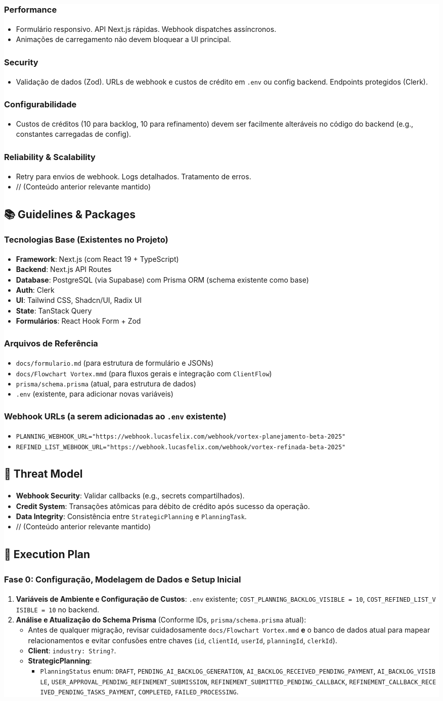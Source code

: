 ### Performance
- Formulário responsivo. API Next.js rápidas. Webhook dispatches assíncronos.
- Animações de carregamento não devem bloquear a UI principal.

### Security
- Validação de dados (Zod). URLs de webhook e custos de crédito em `.env` ou config backend. Endpoints protegidos (Clerk).

### Configurabilidade
- Custos de créditos (10 para backlog, 10 para refinamento) devem ser facilmente alteráveis no código do backend (e.g., constantes carregadas de config).

### Reliability & Scalability
- Retry para envios de webhook. Logs detalhados. Tratamento de erros.
- // (Conteúdo anterior relevante mantido)

## 📚 Guidelines & Packages

### Tecnologias Base (Existentes no Projeto)
- **Framework**: Next.js (com React 19 + TypeScript)
- **Backend**: Next.js API Routes
- **Database**: PostgreSQL (via Supabase) com Prisma ORM (schema existente como base)
- **Auth**: Clerk
- **UI**: Tailwind CSS, Shadcn/UI, Radix UI
- **State**: TanStack Query
- **Formulários**: React Hook Form + Zod

### Arquivos de Referência
- `docs/formulario.md` (para estrutura de formulário e JSONs)
- `docs/Flowchart Vortex.mmd` (para fluxos gerais e integração com `ClientFlow`)
- `prisma/schema.prisma` (atual, para estrutura de dados)
- `.env` (existente, para adicionar novas variáveis)

### Webhook URLs (a serem adicionadas ao `.env` existente)
- `PLANNING_WEBHOOK_URL="https://webhook.lucasfelix.com/webhook/vortex-planejamento-beta-2025"`
- `REFINED_LIST_WEBHOOK_URL="https://webhook.lucasfelix.com/webhook/vortex-refinada-beta-2025"`

## 🔐 Threat Model
- **Webhook Security**: Validar callbacks (e.g., secrets compartilhados).
- **Credit System**: Transações atômicas para débito de crédito após sucesso da operação.
- **Data Integrity**: Consistência entre `StrategicPlanning` e `PlanningTask`.
- // (Conteúdo anterior relevante mantido)

## 🔢 Execution Plan

### Fase 0: Configuração, Modelagem de Dados e Setup Inicial
1.  **Variáveis de Ambiente e Configuração de Custos**: `.env` existente; `COST_PLANNING_BACKLOG_VISIBLE = 10`, `COST_REFINED_LIST_VISIBLE = 10` no backend.
2.  **Análise e Atualização do Schema Prisma** (Conforme IDs, `prisma/schema.prisma` atual):
    *   Antes de qualquer migração, revisar cuidadosamente `docs/Flowchart Vortex.mmd` **e** o banco de dados atual para mapear relacionamentos e evitar confusões entre chaves (`id`, `clientId`, `userId`, `planningId`, `clerkId`).
    *   **Client**: `industry: String?`.
    *   **StrategicPlanning**:
        *   `PlanningStatus` enum: `DRAFT`, `PENDING_AI_BACKLOG_GENERATION`, `AI_BACKLOG_RECEIVED_PENDING_PAYMENT`, `AI_BACKLOG_VISIBLE`, `USER_APPROVAL_PENDING_REFINEMENT_SUBMISSION`, `REFINEMENT_SUBMITTED_PENDING_CALLBACK`, `REFINEMENT_CALLBACK_RECEIVED_PENDING_TASKS_PAYMENT`, `COMPLETED`, `FAILED_PROCESSING`.